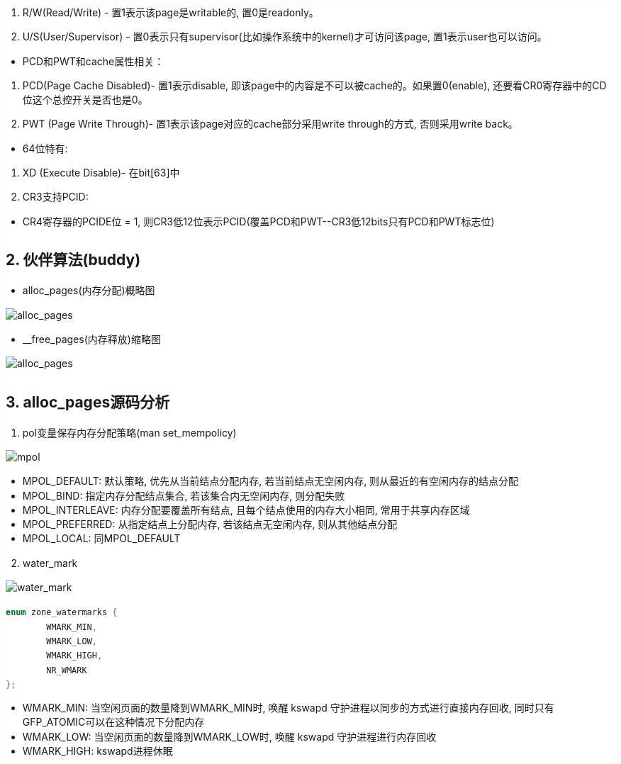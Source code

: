 1. R/W(Read/Write) - 置1表示该page是writable的, 置0是readonly。

2. U/S(User/Supervisor) - 置0表示只有supervisor(比如操作系统中的kernel)才可访问该page, 置1表示user也可以访问。

+ PCD和PWT和cache属性相关：

1. PCD(Page Cache Disabled)- 置1表示disable, 即该page中的内容是不可以被cache的。如果置0(enable), 还要看CR0寄存器中的CD位这个总控开关是否也是0。

2. PWT (Page Write Through)- 置1表示该page对应的cache部分采用write through的方式, 否则采用write back。

+ 64位特有:

1. XD (Execute Disable)- 在bit[63]中

2. CR3支持PCID:

+ CR4寄存器的PCIDE位 = 1, 则CR3低12位表示PCID(覆盖PCD和PWT--CR3低12bits只有PCD和PWT标志位)

##  2. <a name='buddy'></a>伙伴算法(buddy)

+ alloc_pages(内存分配)概略图

![alloc_pages](../../mm/alloc_pages.png)

+ __free_pages(内存释放)缩略图

![alloc_pages](../../mm/__free_pages.png)

##  3. <a name='alloc_pages'></a>alloc_pages源码分析
1. pol变量保存内存分配策略(man set_mempolicy)

![mpol](../../mm/mpol.png)

+ MPOL_DEFAULT: 默认策略, 优先从当前结点分配内存, 若当前结点无空闲内存, 则从最近的有空闲内存的结点分配
+ MPOL_BIND: 指定内存分配结点集合, 若该集合内无空闲内存, 则分配失败
+ MPOL_INTERLEAVE: 内存分配要覆盖所有结点, 且每个结点使用的内存大小相同, 常用于共享内存区域
+ MPOL_PREFERRED: 从指定结点上分配内存, 若该结点无空闲内存, 则从其他结点分配
+ MPOL_LOCAL: 同MPOL_DEFAULT
2. water_mark

![water_mark](../../mm/water_mark.png)

``` c
enum zone_watermarks {
        WMARK_MIN,
        WMARK_LOW,
        WMARK_HIGH,
        NR_WMARK
};
```
+ WMARK_MIN: 当空闲页面的数量降到WMARK_MIN时, 唤醒 kswapd 守护进程以同步的方式进行直接内存回收, 同时只有GFP_ATOMIC可以在这种情况下分配内存
+ WMARK_LOW: 当空闲页面的数量降到WMARK_LOW时, 唤醒 kswapd 守护进程进行内存回收
+ WMARK_HIGH: kswapd进程休眠
